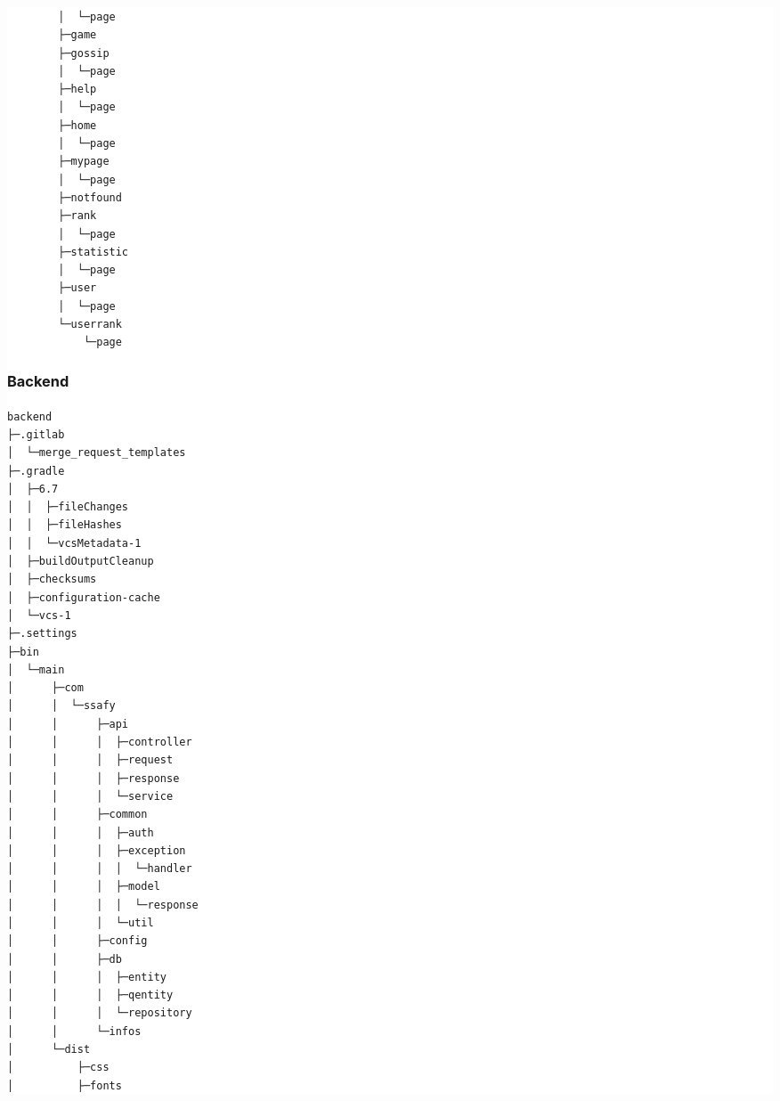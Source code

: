 ```
        │  └─page
        ├─game
        ├─gossip
        │  └─page
        ├─help
        │  └─page
        ├─home
        │  └─page
        ├─mypage
        │  └─page
        ├─notfound
        ├─rank
        │  └─page
        ├─statistic
        │  └─page
        ├─user
        │  └─page
        └─userrank
            └─page

```

### Backend

```
backend
├─.gitlab
│  └─merge_request_templates
├─.gradle
│  ├─6.7
│  │  ├─fileChanges
│  │  ├─fileHashes
│  │  └─vcsMetadata-1
│  ├─buildOutputCleanup
│  ├─checksums
│  ├─configuration-cache
│  └─vcs-1
├─.settings
├─bin
│  └─main
│      ├─com
│      │  └─ssafy
│      │      ├─api
│      │      │  ├─controller
│      │      │  ├─request
│      │      │  ├─response
│      │      │  └─service
│      │      ├─common
│      │      │  ├─auth
│      │      │  ├─exception
│      │      │  │  └─handler
│      │      │  ├─model
│      │      │  │  └─response
│      │      │  └─util
│      │      ├─config
│      │      ├─db
│      │      │  ├─entity
│      │      │  ├─qentity
│      │      │  └─repository
│      │      └─infos
│      └─dist
│          ├─css
│          ├─fonts
```
